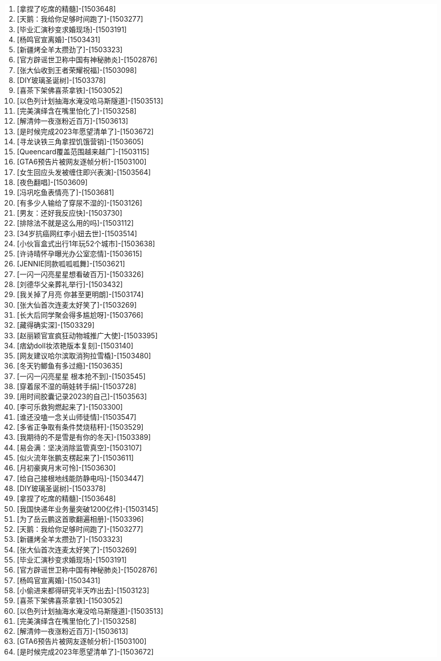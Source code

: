 1. [拿捏了吃席的精髓]-[1503648]
1. [天鹅：我给你足够时间跑了]-[1503277]
1. [毕业汇演秒变求婚现场]-[1503191]
1. [杨鸣官宣离婚]-[1503431]
1. [新疆烤全羊太攒劲了]-[1503323]
1. [官方辟谣世卫称中国有神秘肺炎]-[1502876]
1. [张大仙收到王者荣耀祝福]-[1503098]
1. [DIY玻璃圣诞树]-[1503378]
1. [喜茶下架佛喜茶拿铁]-[1503052]
1. [以色列计划抽海水淹没哈马斯隧道]-[1503513]
1. [完美演绎含在嘴里怕化了]-[1503258]
1. [解清帅一夜涨粉近百万]-[1503613]
1. [是时候完成2023年愿望清单了]-[1503672]
1. [寻龙诀铁三角拿捏饥饿营销]-[1503605]
1. [Queencard覆盖范围越来越广]-[1503115]
1. [GTA6预告片被网友逐帧分析]-[1503100]
1. [女生回应头发被缠住即兴表演]-[1503564]
1. [夜色翻唱]-[1503609]
1. [冯巩吃鱼表情亮了]-[1503681]
1. [有多少人输给了穿尿不湿的]-[1503126]
1. [男友：还好我反应快]-[1503730]
1. [排除法不就是这么用的吗]-[1503112]
1. [34岁抗癌网红李小妞去世]-[1503514]
1. [小伙盲盒式出行1年玩52个城市]-[1503638]
1. [许诗晴怀孕曝光办公室恋情]-[1503615]
1. [JENNIE同款呱呱呱舞]-[1503621]
1. [一闪一闪亮星星想看破百万]-[1503326]
1. [刘德华父亲葬礼举行]-[1503432]
1. [我关掉了月亮 你甚至更明朗]-[1503174]
1. [张大仙首次连麦太好笑了]-[1503269]
1. [长大后同学聚会得多尴尬呀]-[1503766]
1. [藏得确实深]-[1503329]
1. [赵丽颖官宣疯狂动物城推广大使]-[1503395]
1. [痞幼doll妆浓艳版本复刻]-[1503140]
1. [网友建议哈尔滨取消狗拉雪橇]-[1503480]
1. [冬天钓鲫鱼有多过瘾]-[1503635]
1. [一闪一闪亮星星 根本抢不到]-[1503545]
1. [穿着尿不湿的萌娃转手绢]-[1503728]
1. [用时间胶囊记录2023的自己]-[1503563]
1. [李可乐救狗燃起来了]-[1503300]
1. [谁还没嗑一念关山师徒情]-[1503547]
1. [多省正争取有条件焚烧秸秆]-[1503529]
1. [我期待的不是雪是有你的冬天]-[1503389]
1. [易会满：坚决消除监管真空]-[1503107]
1. [似火流年张鹏支楞起来了]-[1503611]
1. [月初豪爽月末可怜]-[1503630]
1. [给自己接根地线能防静电吗]-[1503447]
1. [DIY玻璃圣诞树]-[1503378]
1. [拿捏了吃席的精髓]-[1503648]
1. [我国快递年业务量突破1200亿件]-[1503145]
1. [为了岳云鹏这首歌翻遍相册]-[1503396]
1. [天鹅：我给你足够时间跑了]-[1503277]
1. [新疆烤全羊太攒劲了]-[1503323]
1. [张大仙首次连麦太好笑了]-[1503269]
1. [毕业汇演秒变求婚现场]-[1503191]
1. [官方辟谣世卫称中国有神秘肺炎]-[1502876]
1. [杨鸣官宣离婚]-[1503431]
1. [小偷进来都得研究半天咋出去]-[1503123]
1. [喜茶下架佛喜茶拿铁]-[1503052]
1. [以色列计划抽海水淹没哈马斯隧道]-[1503513]
1. [完美演绎含在嘴里怕化了]-[1503258]
1. [解清帅一夜涨粉近百万]-[1503613]
1. [GTA6预告片被网友逐帧分析]-[1503100]
1. [是时候完成2023年愿望清单了]-[1503672]